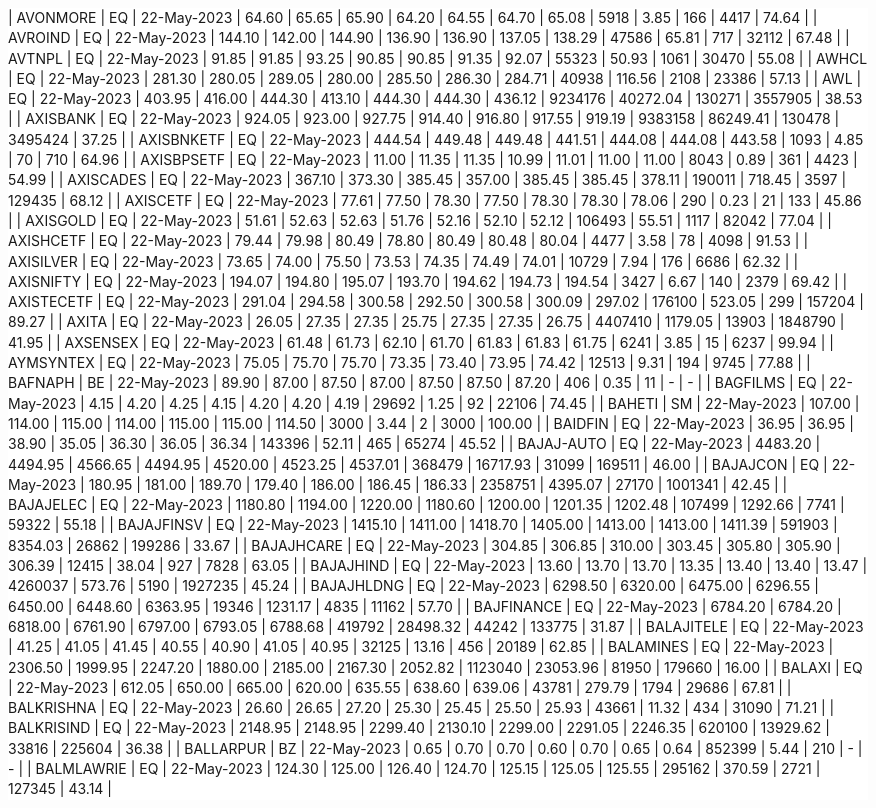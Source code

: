 | AVONMORE | EQ | 22-May-2023 | 64.60 | 65.65 | 65.90 | 64.20 | 64.55 | 64.70 | 65.08 | 5918 | 3.85 | 166 | 4417 | 74.64 |
| AVROIND | EQ | 22-May-2023 | 144.10 | 142.00 | 144.90 | 136.90 | 136.90 | 137.05 | 138.29 | 47586 | 65.81 | 717 | 32112 | 67.48 |
| AVTNPL | EQ | 22-May-2023 | 91.85 | 91.85 | 93.25 | 90.85 | 90.85 | 91.35 | 92.07 | 55323 | 50.93 | 1061 | 30470 | 55.08 |
| AWHCL | EQ | 22-May-2023 | 281.30 | 280.05 | 289.05 | 280.00 | 285.50 | 286.30 | 284.71 | 40938 | 116.56 | 2108 | 23386 | 57.13 |
| AWL | EQ | 22-May-2023 | 403.95 | 416.00 | 444.30 | 413.10 | 444.30 | 444.30 | 436.12 | 9234176 | 40272.04 | 130271 | 3557905 | 38.53 |
| AXISBANK | EQ | 22-May-2023 | 924.05 | 923.00 | 927.75 | 914.40 | 916.80 | 917.55 | 919.19 | 9383158 | 86249.41 | 130478 | 3495424 | 37.25 |
| AXISBNKETF | EQ | 22-May-2023 | 444.54 | 449.48 | 449.48 | 441.51 | 444.08 | 444.08 | 443.58 | 1093 | 4.85 | 70 | 710 | 64.96 |
| AXISBPSETF | EQ | 22-May-2023 | 11.00 | 11.35 | 11.35 | 10.99 | 11.01 | 11.00 | 11.00 | 8043 | 0.89 | 361 | 4423 | 54.99 |
| AXISCADES | EQ | 22-May-2023 | 367.10 | 373.30 | 385.45 | 357.00 | 385.45 | 385.45 | 378.11 | 190011 | 718.45 | 3597 | 129435 | 68.12 |
| AXISCETF | EQ | 22-May-2023 | 77.61 | 77.50 | 78.30 | 77.50 | 78.30 | 78.30 | 78.06 | 290 | 0.23 | 21 | 133 | 45.86 |
| AXISGOLD | EQ | 22-May-2023 | 51.61 | 52.63 | 52.63 | 51.76 | 52.16 | 52.10 | 52.12 | 106493 | 55.51 | 1117 | 82042 | 77.04 |
| AXISHCETF | EQ | 22-May-2023 | 79.44 | 79.98 | 80.49 | 78.80 | 80.49 | 80.48 | 80.04 | 4477 | 3.58 | 78 | 4098 | 91.53 |
| AXISILVER | EQ | 22-May-2023 | 73.65 | 74.00 | 75.50 | 73.53 | 74.35 | 74.49 | 74.01 | 10729 | 7.94 | 176 | 6686 | 62.32 |
| AXISNIFTY | EQ | 22-May-2023 | 194.07 | 194.80 | 195.07 | 193.70 | 194.62 | 194.73 | 194.54 | 3427 | 6.67 | 140 | 2379 | 69.42 |
| AXISTECETF | EQ | 22-May-2023 | 291.04 | 294.58 | 300.58 | 292.50 | 300.58 | 300.09 | 297.02 | 176100 | 523.05 | 299 | 157204 | 89.27 |
| AXITA | EQ | 22-May-2023 | 26.05 | 27.35 | 27.35 | 25.75 | 27.35 | 27.35 | 26.75 | 4407410 | 1179.05 | 13903 | 1848790 | 41.95 |
| AXSENSEX | EQ | 22-May-2023 | 61.48 | 61.73 | 62.10 | 61.70 | 61.83 | 61.83 | 61.75 | 6241 | 3.85 | 15 | 6237 | 99.94 |
| AYMSYNTEX | EQ | 22-May-2023 | 75.05 | 75.70 | 75.70 | 73.35 | 73.40 | 73.95 | 74.42 | 12513 | 9.31 | 194 | 9745 | 77.88 |
| BAFNAPH | BE | 22-May-2023 | 89.90 | 87.00 | 87.50 | 87.00 | 87.50 | 87.50 | 87.20 | 406 | 0.35 | 11 | - | - |
| BAGFILMS | EQ | 22-May-2023 | 4.15 | 4.20 | 4.25 | 4.15 | 4.20 | 4.20 | 4.19 | 29692 | 1.25 | 92 | 22106 | 74.45 |
| BAHETI | SM | 22-May-2023 | 107.00 | 114.00 | 115.00 | 114.00 | 115.00 | 115.00 | 114.50 | 3000 | 3.44 | 2 | 3000 | 100.00 |
| BAIDFIN | EQ | 22-May-2023 | 36.95 | 36.95 | 38.90 | 35.05 | 36.30 | 36.05 | 36.34 | 143396 | 52.11 | 465 | 65274 | 45.52 |
| BAJAJ-AUTO | EQ | 22-May-2023 | 4483.20 | 4494.95 | 4566.65 | 4494.95 | 4520.00 | 4523.25 | 4537.01 | 368479 | 16717.93 | 31099 | 169511 | 46.00 |
| BAJAJCON | EQ | 22-May-2023 | 180.95 | 181.00 | 189.70 | 179.40 | 186.00 | 186.45 | 186.33 | 2358751 | 4395.07 | 27170 | 1001341 | 42.45 |
| BAJAJELEC | EQ | 22-May-2023 | 1180.80 | 1194.00 | 1220.00 | 1180.60 | 1200.00 | 1201.35 | 1202.48 | 107499 | 1292.66 | 7741 | 59322 | 55.18 |
| BAJAJFINSV | EQ | 22-May-2023 | 1415.10 | 1411.00 | 1418.70 | 1405.00 | 1413.00 | 1413.00 | 1411.39 | 591903 | 8354.03 | 26862 | 199286 | 33.67 |
| BAJAJHCARE | EQ | 22-May-2023 | 304.85 | 306.85 | 310.00 | 303.45 | 305.80 | 305.90 | 306.39 | 12415 | 38.04 | 927 | 7828 | 63.05 |
| BAJAJHIND | EQ | 22-May-2023 | 13.60 | 13.70 | 13.70 | 13.35 | 13.40 | 13.40 | 13.47 | 4260037 | 573.76 | 5190 | 1927235 | 45.24 |
| BAJAJHLDNG | EQ | 22-May-2023 | 6298.50 | 6320.00 | 6475.00 | 6296.55 | 6450.00 | 6448.60 | 6363.95 | 19346 | 1231.17 | 4835 | 11162 | 57.70 |
| BAJFINANCE | EQ | 22-May-2023 | 6784.20 | 6784.20 | 6818.00 | 6761.90 | 6797.00 | 6793.05 | 6788.68 | 419792 | 28498.32 | 44242 | 133775 | 31.87 |
| BALAJITELE | EQ | 22-May-2023 | 41.25 | 41.05 | 41.45 | 40.55 | 40.90 | 41.05 | 40.95 | 32125 | 13.16 | 456 | 20189 | 62.85 |
| BALAMINES | EQ | 22-May-2023 | 2306.50 | 1999.95 | 2247.20 | 1880.00 | 2185.00 | 2167.30 | 2052.82 | 1123040 | 23053.96 | 81950 | 179660 | 16.00 |
| BALAXI | EQ | 22-May-2023 | 612.05 | 650.00 | 665.00 | 620.00 | 635.55 | 638.60 | 639.06 | 43781 | 279.79 | 1794 | 29686 | 67.81 |
| BALKRISHNA | EQ | 22-May-2023 | 26.60 | 26.65 | 27.20 | 25.30 | 25.45 | 25.50 | 25.93 | 43661 | 11.32 | 434 | 31090 | 71.21 |
| BALKRISIND | EQ | 22-May-2023 | 2148.95 | 2148.95 | 2299.40 | 2130.10 | 2299.00 | 2291.05 | 2246.35 | 620100 | 13929.62 | 33816 | 225604 | 36.38 |
| BALLARPUR | BZ | 22-May-2023 | 0.65 | 0.70 | 0.70 | 0.60 | 0.70 | 0.65 | 0.64 | 852399 | 5.44 | 210 | - | - |
| BALMLAWRIE | EQ | 22-May-2023 | 124.30 | 125.00 | 126.40 | 124.70 | 125.15 | 125.05 | 125.55 | 295162 | 370.59 | 2721 | 127345 | 43.14 |